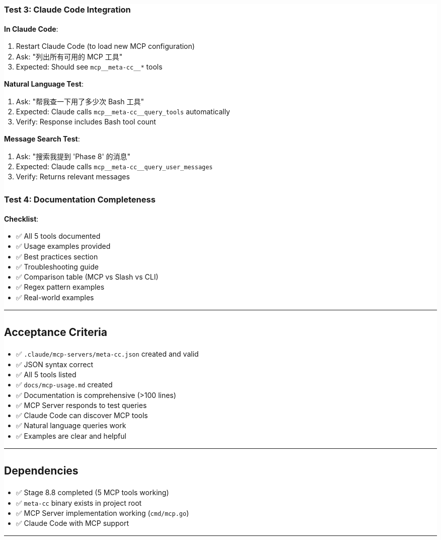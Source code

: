 ### Test 3: Claude Code Integration

**In Claude Code**:
1. Restart Claude Code (to load new MCP configuration)
2. Ask: "列出所有可用的 MCP 工具"
3. Expected: Should see `mcp__meta-cc__*` tools

**Natural Language Test**:
1. Ask: "帮我查一下用了多少次 Bash 工具"
2. Expected: Claude calls `mcp__meta-cc__query_tools` automatically
3. Verify: Response includes Bash tool count

**Message Search Test**:
1. Ask: "搜索我提到 'Phase 8' 的消息"
2. Expected: Claude calls `mcp__meta-cc__query_user_messages`
3. Verify: Returns relevant messages

### Test 4: Documentation Completeness

**Checklist**:
- ✅ All 5 tools documented
- ✅ Usage examples provided
- ✅ Best practices section
- ✅ Troubleshooting guide
- ✅ Comparison table (MCP vs Slash vs CLI)
- ✅ Regex pattern examples
- ✅ Real-world examples

---

## Acceptance Criteria

- ✅ `.claude/mcp-servers/meta-cc.json` created and valid
- ✅ JSON syntax correct
- ✅ All 5 tools listed
- ✅ `docs/mcp-usage.md` created
- ✅ Documentation is comprehensive (>100 lines)
- ✅ MCP Server responds to test queries
- ✅ Claude Code can discover MCP tools
- ✅ Natural language queries work
- ✅ Examples are clear and helpful

---

## Dependencies

- ✅ Stage 8.8 completed (5 MCP tools working)
- ✅ `meta-cc` binary exists in project root
- ✅ MCP Server implementation working (`cmd/mcp.go`)
- ✅ Claude Code with MCP support

---
